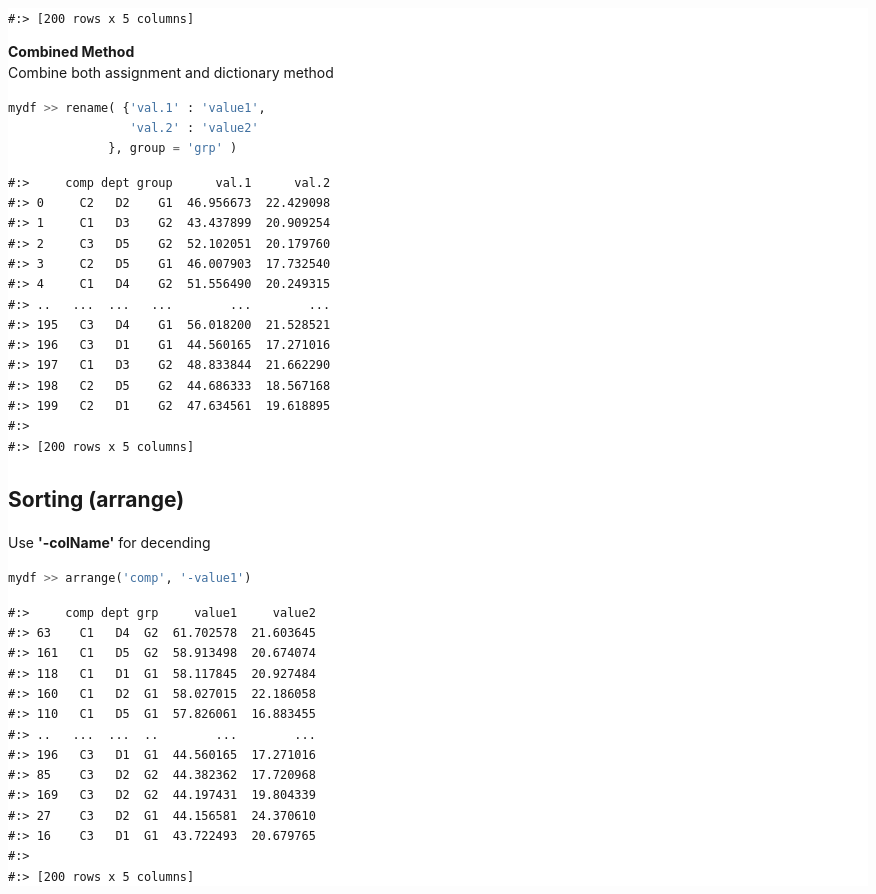```
#:> [200 rows x 5 columns]
```

**Combined Method**  
Combine both assignment and dictionary method


```python
mydf >> rename( {'val.1' : 'value1',
                 'val.2' : 'value2'
              }, group = 'grp' )
```

```
#:>     comp dept group      val.1      val.2
#:> 0     C2   D2    G1  46.956673  22.429098
#:> 1     C1   D3    G2  43.437899  20.909254
#:> 2     C3   D5    G2  52.102051  20.179760
#:> 3     C2   D5    G1  46.007903  17.732540
#:> 4     C1   D4    G2  51.556490  20.249315
#:> ..   ...  ...   ...        ...        ...
#:> 195   C3   D4    G1  56.018200  21.528521
#:> 196   C3   D1    G1  44.560165  17.271016
#:> 197   C1   D3    G2  48.833844  21.662290
#:> 198   C2   D5    G2  44.686333  18.567168
#:> 199   C2   D1    G2  47.634561  19.618895
#:> 
#:> [200 rows x 5 columns]
```

## Sorting (arrange)
Use **'-colName'** for decending


```python
mydf >> arrange('comp', '-value1')
```

```
#:>     comp dept grp     value1     value2
#:> 63    C1   D4  G2  61.702578  21.603645
#:> 161   C1   D5  G2  58.913498  20.674074
#:> 118   C1   D1  G1  58.117845  20.927484
#:> 160   C1   D2  G1  58.027015  22.186058
#:> 110   C1   D5  G1  57.826061  16.883455
#:> ..   ...  ...  ..        ...        ...
#:> 196   C3   D1  G1  44.560165  17.271016
#:> 85    C3   D2  G2  44.382362  17.720968
#:> 169   C3   D2  G2  44.197431  19.804339
#:> 27    C3   D2  G1  44.156581  24.370610
#:> 16    C3   D1  G1  43.722493  20.679765
#:> 
#:> [200 rows x 5 columns]
```
